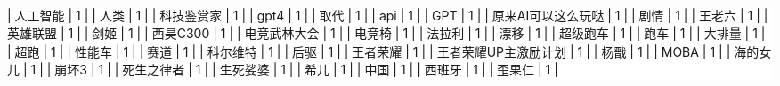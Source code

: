 | 人工智能 | 1 |
| 人类 | 1 |
| 科技鉴赏家 | 1 |
| gpt4 | 1 |
| 取代 | 1 |
| api | 1 |
| GPT | 1 |
| 原来AI可以这么玩哒 | 1 |
| 剧情 | 1 |
| 王老六 | 1 |
| 英雄联盟 | 1 |
| 剑姬 | 1 |
| 西昊C300 | 1 |
| 电竞武林大会 | 1 |
| 电竞椅 | 1 |
| 法拉利 | 1 |
| 漂移 | 1 |
| 超级跑车 | 1 |
| 跑车 | 1 |
| 大排量 | 1 |
| 超跑 | 1 |
| 性能车 | 1 |
| 赛道 | 1 |
| 科尔维特 | 1 |
| 后驱 | 1 |
| 王者荣耀 | 1 |
| 王者荣耀UP主激励计划 | 1 |
| 杨戬 | 1 |
| MOBA | 1 |
| 海的女儿 | 1 |
| 崩坏3 | 1 |
| 死生之律者 | 1 |
| 生死娑婆 | 1 |
| 希儿 | 1 |
| 中国 | 1 |
| 西班牙 | 1 |
| 歪果仁 | 1 |
